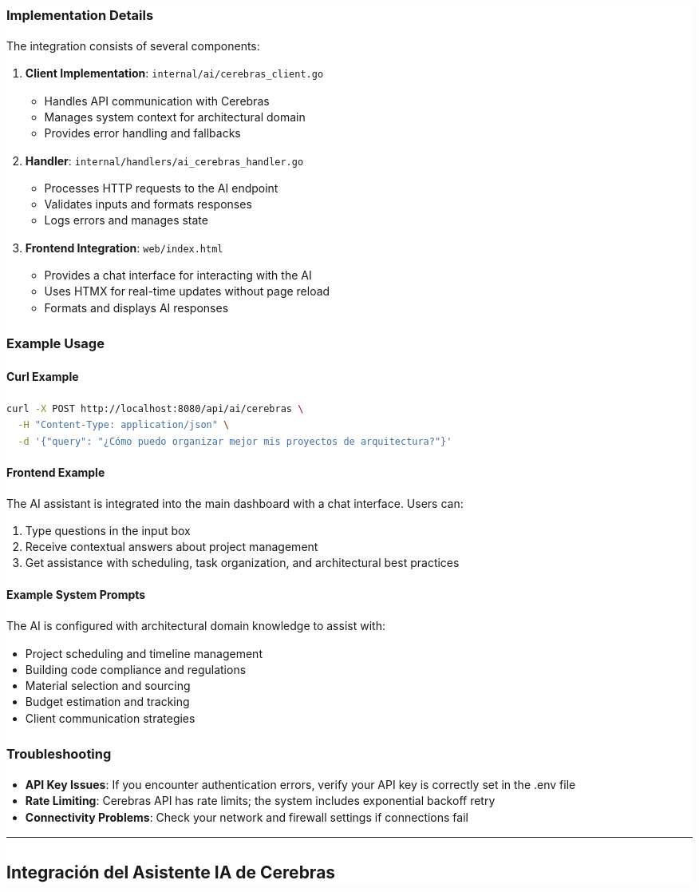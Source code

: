 ### Implementation Details

The integration consists of several components:

1. **Client Implementation**: `internal/ai/cerebras_client.go`
   - Handles API communication with Cerebras
   - Manages system context for architectural domain
   - Provides error handling and fallbacks

2. **Handler**: `internal/handlers/ai_cerebras_handler.go`
   - Processes HTTP requests to the AI endpoint
   - Validates inputs and formats responses
   - Logs errors and manages state

3. **Frontend Integration**: `web/index.html`
   - Provides a chat interface for interacting with the AI
   - Uses HTMX for real-time updates without page reload
   - Formats and displays AI responses

### Example Usage

#### Curl Example
```bash
curl -X POST http://localhost:8080/api/ai/cerebras \
  -H "Content-Type: application/json" \
  -d '{"query": "¿Cómo puedo organizar mejor mis proyectos de arquitectura?"}'
```

#### Frontend Example
The AI assistant is integrated into the main dashboard with a chat interface. Users can:
1. Type questions in the input box
2. Receive contextual answers about project management
3. Get assistance with scheduling, task organization, and architectural best practices

#### Example System Prompts
The AI is configured with architectural domain knowledge to assist with:
- Project scheduling and timeline management
- Building code compliance and regulations
- Material selection and sourcing
- Budget estimation and tracking
- Client communication strategies

### Troubleshooting

- **API Key Issues**: If you encounter authentication errors, verify your API key is correctly set in the .env file
- **Rate Limiting**: Cerebras API has rate limits; the system includes exponential backoff retry
- **Connectivity Problems**: Check your network and firewall settings if connections fail

---

<a name="español"></a>
## Integración del Asistente IA de Cerebras
